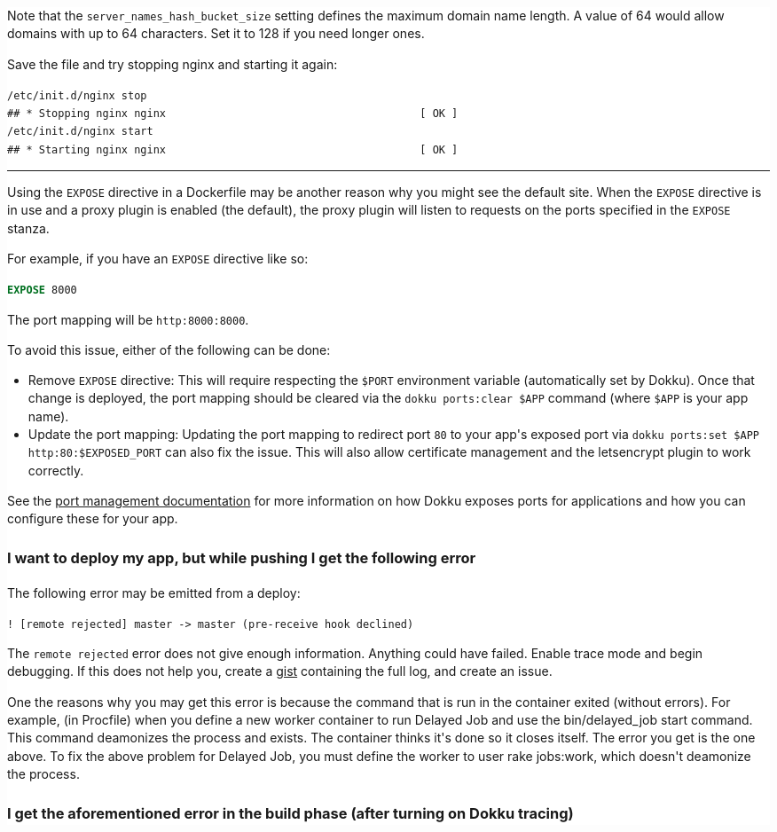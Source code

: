 Note that the `server_names_hash_bucket_size` setting defines the maximum domain name length.
A value of 64 would allow domains with up to 64 characters. Set it to 128 if you need longer ones.

Save the file and try stopping nginx and starting it again:

```shell
/etc/init.d/nginx stop
## * Stopping nginx nginx                                        [ OK ]
/etc/init.d/nginx start
## * Starting nginx nginx                                        [ OK ]
```

---

Using the `EXPOSE` directive in a Dockerfile may be another reason why you might see the default site. When the `EXPOSE` directive is in use and a proxy plugin is enabled (the default), the proxy plugin will listen to requests on the ports specified in the `EXPOSE` stanza.

For example, if you have an `EXPOSE` directive like so:

```Dockerfile
EXPOSE 8000
```

The port mapping will be `http:8000:8000`.

To avoid this issue, either of the following can be done:

- Remove `EXPOSE` directive: This will require respecting the `$PORT` environment variable (automatically set by Dokku). Once that change is deployed, the port mapping should be cleared via the `dokku ports:clear $APP` command (where `$APP` is your app name).
- Update the port mapping: Updating the port mapping to redirect port `80` to your app's exposed port via `dokku ports:set $APP http:80:$EXPOSED_PORT` can also fix the issue. This will also allow certificate management and the letsencrypt plugin to work correctly.

See the [port management documentation](/docs/networking/port-management.md) for more information on how Dokku exposes ports for applications and how you can configure these for your app.

### I want to deploy my app, but while pushing I get the following error

The following error may be emitted from a deploy:

```
! [remote rejected] master -> master (pre-receive hook declined)
```

The `remote rejected` error does not give enough information. Anything could have failed. Enable trace mode and begin debugging. If this does not help you, create a [gist](https://gist.github.com) containing the full log, and create an issue.

One the reasons why you may get this error is because the command that is run in the container exited (without errors). For example, (in Procfile) when you define a new worker container to run Delayed Job and use the bin/delayed_job start command. This command deamonizes the process and exists. The container thinks it's done so it closes itself. The error you get is the one above. To fix the above problem for Delayed Job, you must define the worker to user rake jobs:work, which doesn't deamonize the process. 

### I get the aforementioned error in the build phase (after turning on Dokku tracing)
